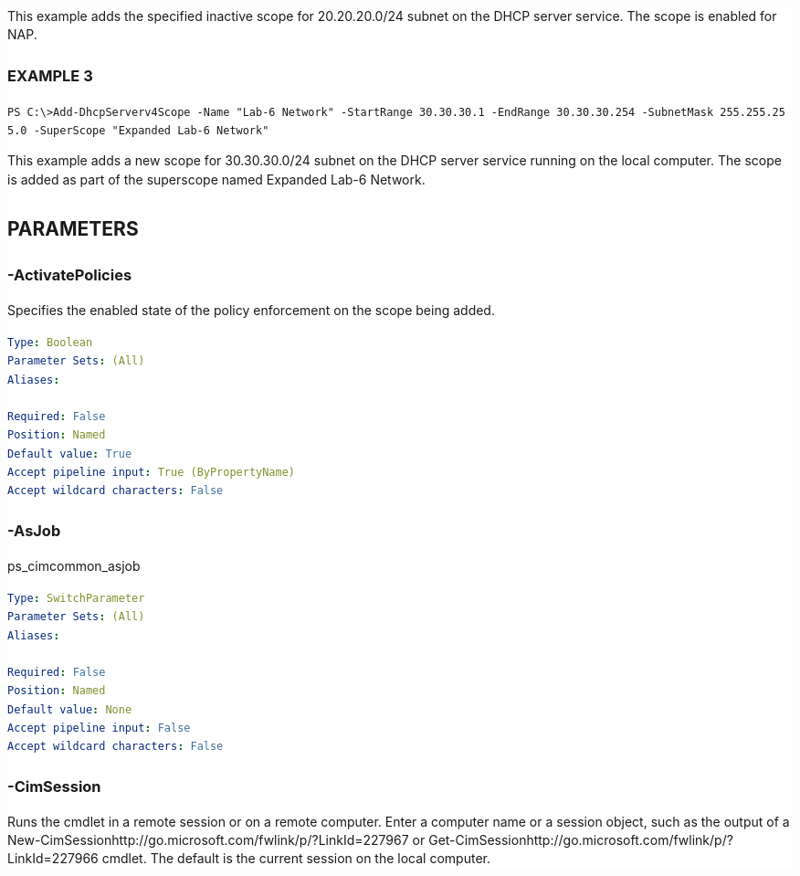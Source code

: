 This example adds the specified inactive scope for 20.20.20.0/24 subnet on the DHCP server service.
The scope is enabled for NAP.

### EXAMPLE 3
```
PS C:\>Add-DhcpServerv4Scope -Name "Lab-6 Network" -StartRange 30.30.30.1 -EndRange 30.30.30.254 -SubnetMask 255.255.255.0 -SuperScope "Expanded Lab-6 Network"
```

This example adds a new scope for 30.30.30.0/24 subnet on the DHCP server service running on the local computer.
The scope is added as part of the superscope named Expanded Lab-6 Network.

## PARAMETERS

### -ActivatePolicies
Specifies the enabled state of the policy enforcement on the scope being added.

```yaml
Type: Boolean
Parameter Sets: (All)
Aliases: 

Required: False
Position: Named
Default value: True
Accept pipeline input: True (ByPropertyName)
Accept wildcard characters: False
```

### -AsJob
ps_cimcommon_asjob

```yaml
Type: SwitchParameter
Parameter Sets: (All)
Aliases: 

Required: False
Position: Named
Default value: None
Accept pipeline input: False
Accept wildcard characters: False
```

### -CimSession
Runs the cmdlet in a remote session or on a remote computer.
Enter a computer name or a session object, such as the output of a New-CimSessionhttp://go.microsoft.com/fwlink/p/?LinkId=227967 or Get-CimSessionhttp://go.microsoft.com/fwlink/p/?LinkId=227966 cmdlet.
The default is the current session on the local computer.
